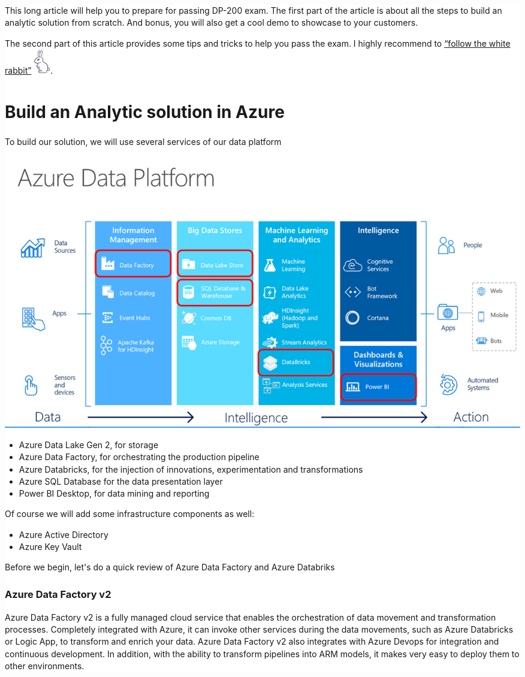 This long article will help you to prepare for passing DP-200 exam.
The first part of the article is about all the steps to build an analytic solution from scratch. And bonus, you will also get a cool demo to showcase to your customers.

The second part of this article provides some tips and tricks to help you pass the exam. I highly recommend to [“follow the white rabbit”](https://www.youtube.com/watch?v=6IDT3MpSCKI) ![sparkles](pictures/WhiteRabbit.jpg).

# Build an Analytic solution in Azure

To build our solution, we will use several services of our data platform

![sparkles](pictures/image002.png)

- Azure Data Lake Gen 2, for storage
- Azure Data Factory, for orchestrating the production pipeline
- Azure Databricks, for the injection of innovations, experimentation and transformations
- Azure SQL Database for the data presentation layer
- Power BI Desktop, for data mining and reporting  

Of course we will add some infrastructure components as well:
- Azure Active Directory
- Azure Key Vault

Before we begin, let's do a quick review of Azure Data Factory and Azure Databriks

### Azure Data Factory v2
Azure Data Factory v2 is a fully managed cloud service that enables the orchestration of data movement and transformation processes. Completely integrated with Azure, it can invoke other services during the data movements, such as Azure Databricks or Logic App, to transform and enrich your data. Azure Data Factory v2 also integrates with Azure Devops for integration and continuous development. In addition, with the ability to transform pipelines into ARM models, it makes very easy to deploy them to other environments.
